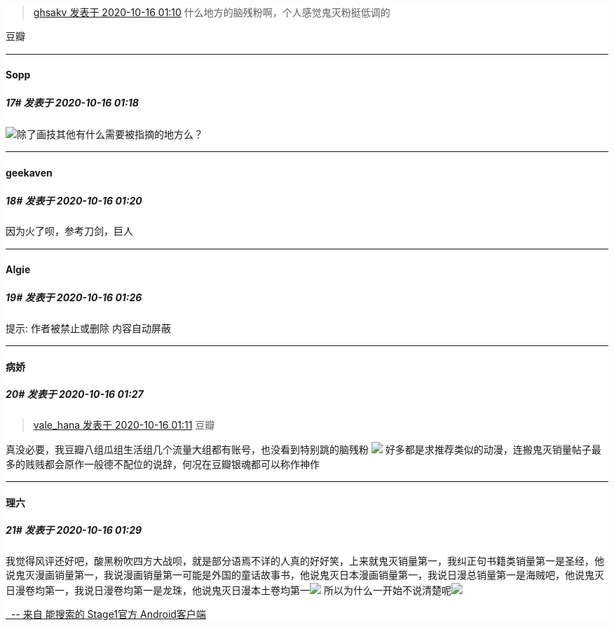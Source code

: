 <blockquote><a href="httphttps://bbs.saraba1st.com/2b/forum.php?mod=redirect&amp;goto=findpost&amp;pid=49062301&amp;ptid=1965374" target="_blank">ghsakv 发表于 2020-10-16 01:10</a>
什么地方的脑残粉啊，个人感觉鬼灭粉挺低调的</blockquote>
豆瓣


-----

####  Sopp  
##### 17#       发表于 2020-10-16 01:18


<img src="https://static.saraba1st.com/image/smiley/face2017/013.png" referrerpolicy="no-referrer">除了画技其他有什么需要被指摘的地方么？


-----

####  geekaven  
##### 18#       发表于 2020-10-16 01:20


因为火了呗，参考刀剑，巨人


-----

####  Algie  
##### 19#       发表于 2020-10-16 01:26

提示: 作者被禁止或删除 内容自动屏蔽


-----

####  病娇  
##### 20#       发表于 2020-10-16 01:27


<blockquote><a href="httphttps://bbs.saraba1st.com/2b/forum.php?mod=redirect&amp;goto=findpost&amp;pid=49062302&amp;ptid=1965374" target="_blank">vale_hana 发表于 2020-10-16 01:11</a>
豆瓣</blockquote>
真没必要，我豆瓣八组瓜组生活组几个流量大组都有账号，也没看到特别跳的脑残粉 <img src="https://static.saraba1st.com/image/smiley/face2017/001.png" referrerpolicy="no-referrer"> 好多都是求推荐类似的动漫，连搬鬼灭销量帖子最多的贱贱都会原作一般德不配位的说辞，何况在豆瓣银魂都可以称作神作


-----

####  理六  
##### 21#       发表于 2020-10-16 01:29


我觉得风评还好吧，酸黑粉吹四方大战呗，就是部分语焉不详的人真的好好笑，上来就鬼灭销量第一，我纠正句书籍类销量第一是圣经，他说鬼灭漫画销量第一，我说漫画销量第一可能是外国的童话故事书，他说鬼灭日本漫画销量第一，我说日漫总销量第一是海贼吧，他说鬼灭日漫卷均第一，我说日漫卷均第一是龙珠，他说鬼灭日漫本土卷均第一<img src="https://static.saraba1st.com/image/smiley/face2017/057.png" referrerpolicy="no-referrer">
所以为什么一开始不说清楚呢<img src="https://static.saraba1st.com/image/smiley/face2017/072.png" referrerpolicy="no-referrer">

[  -- 来自 能搜索的 Stage1官方 Android客户端](https://www.coolapk.com/apk/140634)

